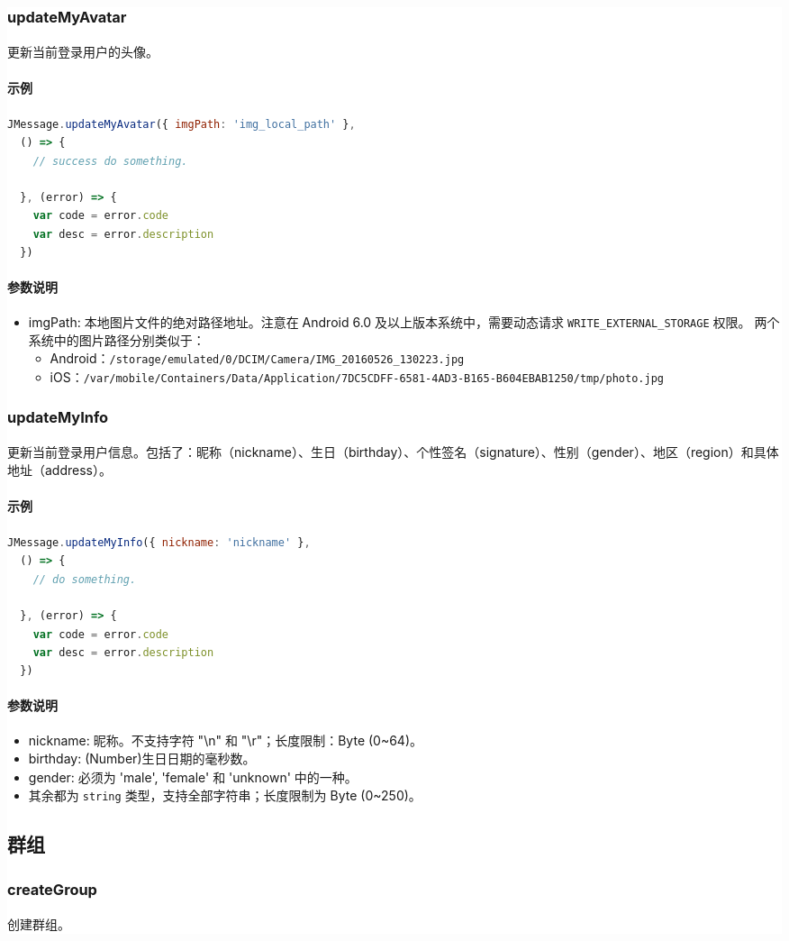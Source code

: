 ### updateMyAvatar

更新当前登录用户的头像。

#### 示例

```js
JMessage.updateMyAvatar({ imgPath: 'img_local_path' },
  () => {
    // success do something.

  }, (error) => {
    var code = error.code
    var desc = error.description
  })
```

#### 参数说明

- imgPath: 本地图片文件的绝对路径地址。注意在 Android 6.0 及以上版本系统中，需要动态请求 `WRITE_EXTERNAL_STORAGE` 权限。
  两个系统中的图片路径分别类似于：
  - Android：`/storage/emulated/0/DCIM/Camera/IMG_20160526_130223.jpg`
  - iOS：`/var/mobile/Containers/Data/Application/7DC5CDFF-6581-4AD3-B165-B604EBAB1250/tmp/photo.jpg`

### updateMyInfo

更新当前登录用户信息。包括了：昵称（nickname）、生日（birthday）、个性签名（signature）、性别（gender）、地区（region）和具体地址（address）。

#### 示例

```js
JMessage.updateMyInfo({ nickname: 'nickname' },
  () => {
    // do something.

  }, (error) => {
    var code = error.code
    var desc = error.description
  })
```

#### 参数说明

- nickname: 昵称。不支持字符 "\n" 和 "\r"；长度限制：Byte (0~64)。
- birthday: (Number)生日日期的毫秒数。
- gender: 必须为 'male', 'female' 和 'unknown' 中的一种。
- 其余都为 `string` 类型，支持全部字符串；长度限制为 Byte (0~250)。

## 群组

### createGroup

创建群组。
